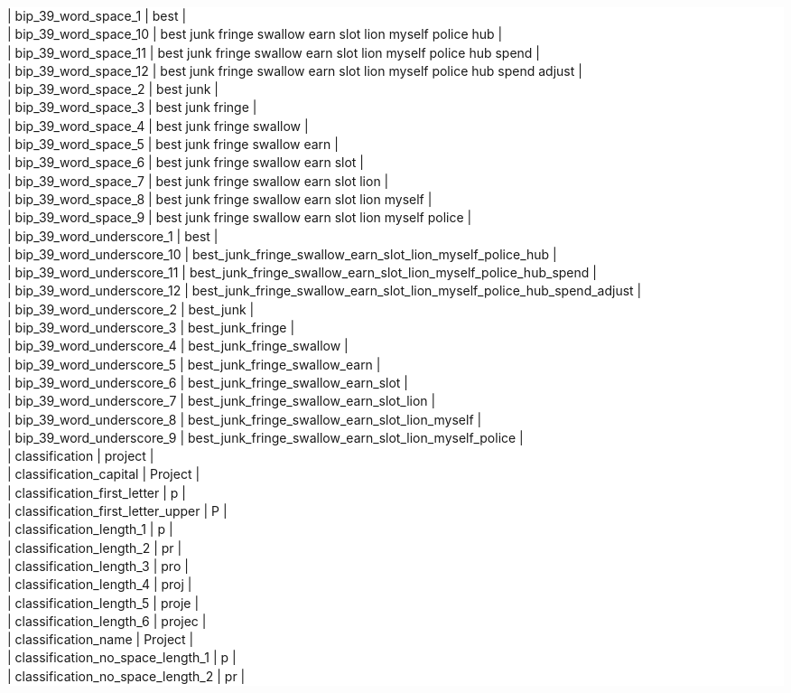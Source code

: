 | bip_39_word_space_1 | best |  
| bip_39_word_space_10 | best junk fringe swallow earn slot lion myself police hub |  
| bip_39_word_space_11 | best junk fringe swallow earn slot lion myself police hub spend |  
| bip_39_word_space_12 | best junk fringe swallow earn slot lion myself police hub spend adjust |  
| bip_39_word_space_2 | best junk |  
| bip_39_word_space_3 | best junk fringe |  
| bip_39_word_space_4 | best junk fringe swallow |  
| bip_39_word_space_5 | best junk fringe swallow earn |  
| bip_39_word_space_6 | best junk fringe swallow earn slot |  
| bip_39_word_space_7 | best junk fringe swallow earn slot lion |  
| bip_39_word_space_8 | best junk fringe swallow earn slot lion myself |  
| bip_39_word_space_9 | best junk fringe swallow earn slot lion myself police |  
| bip_39_word_underscore_1 | best |  
| bip_39_word_underscore_10 | best_junk_fringe_swallow_earn_slot_lion_myself_police_hub |  
| bip_39_word_underscore_11 | best_junk_fringe_swallow_earn_slot_lion_myself_police_hub_spend |  
| bip_39_word_underscore_12 | best_junk_fringe_swallow_earn_slot_lion_myself_police_hub_spend_adjust |  
| bip_39_word_underscore_2 | best_junk |  
| bip_39_word_underscore_3 | best_junk_fringe |  
| bip_39_word_underscore_4 | best_junk_fringe_swallow |  
| bip_39_word_underscore_5 | best_junk_fringe_swallow_earn |  
| bip_39_word_underscore_6 | best_junk_fringe_swallow_earn_slot |  
| bip_39_word_underscore_7 | best_junk_fringe_swallow_earn_slot_lion |  
| bip_39_word_underscore_8 | best_junk_fringe_swallow_earn_slot_lion_myself |  
| bip_39_word_underscore_9 | best_junk_fringe_swallow_earn_slot_lion_myself_police |  
| classification | project |  
| classification_capital | Project |  
| classification_first_letter | p |  
| classification_first_letter_upper | P |  
| classification_length_1 | p |  
| classification_length_2 | pr |  
| classification_length_3 | pro |  
| classification_length_4 | proj |  
| classification_length_5 | proje |  
| classification_length_6 | projec |  
| classification_name | Project |  
| classification_no_space_length_1 | p |  
| classification_no_space_length_2 | pr |  